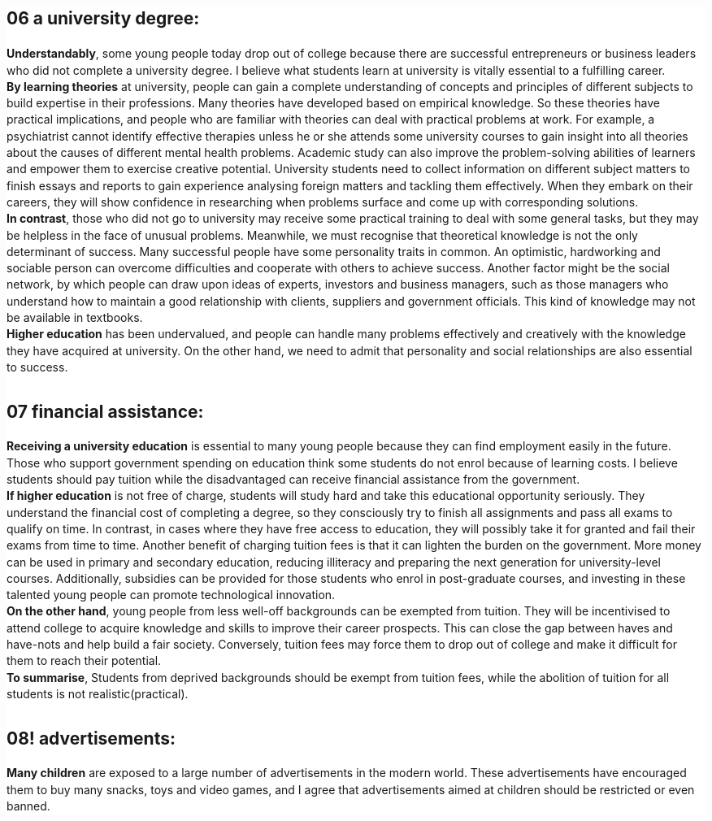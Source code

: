 ## 06 a university degree:  
**Understandably**, some young people today drop out of college because there are successful entrepreneurs or business leaders who did not complete a university degree. I believe what students learn at university is vitally essential to a fulfilling career.  
**By learning theories** at university, people can gain a complete understanding of concepts and principles of different subjects to build expertise in their professions. Many theories have developed based on empirical knowledge. So these theories have practical implications, and people who are familiar with theories can deal with practical problems at work. For example, a psychiatrist cannot identify effective therapies unless he or she attends some university courses to gain insight into all theories about the causes of different mental health problems. Academic study can also improve the problem-solving abilities of learners and empower them to exercise creative potential. University students need to collect information on different subject matters to finish essays and reports to gain experience analysing foreign matters and tackling them effectively. When they embark on their careers, they will show confidence in researching when problems surface and come up with corresponding solutions.  
**In contrast**, those who did not go to university may receive some practical training to deal with some general tasks, but they may be helpless in the face of unusual problems. Meanwhile, we must recognise that theoretical knowledge is not the only determinant of success. Many successful people have some personality traits in common. An optimistic, hardworking and sociable person can overcome difficulties and cooperate with others to achieve success. Another factor might be the social network, by which people can draw upon ideas of experts, investors and business managers, such as those managers who understand how to maintain a good relationship with clients, suppliers and government officials. This kind of knowledge may not be available in textbooks.  
**Higher education** has been undervalued, and people can handle many problems effectively and creatively with the knowledge they have acquired at university. On the other hand, we need to admit that personality and social relationships are also essential to success.  

## 07 financial assistance:  
**Receiving a university education** is essential to many young people because they can find employment easily in the future. Those who support government spending on education think some students do not enrol because of learning costs. I believe students should pay tuition while the disadvantaged can receive financial assistance from the government.  
**If higher education** is not free of charge, students will study hard and take this educational opportunity seriously. They understand the financial cost of completing a degree, so they consciously try to finish all assignments and pass all exams to qualify on time. In contrast, in cases where they have free access to education, they will possibly take it for granted and fail their exams from time to time. Another benefit of charging tuition fees is that it can lighten the burden on the government. More money can be used in primary and secondary education, reducing illiteracy and preparing the next generation for university-level courses. Additionally, subsidies can be provided for those students who enrol in post-graduate courses, and investing in these talented young people can promote technological innovation.  
**On the other hand**, young people from less well-off backgrounds can be exempted from tuition. They will be incentivised to attend college to acquire knowledge and skills to improve their career prospects. This can close the gap between haves and have-nots and help build a fair society. Conversely, tuition fees may force them to drop out of college and make it difficult for them to reach their potential.  
**To summarise**, Students from deprived backgrounds should be exempt from tuition fees, while the abolition of tuition for all students is not realistic(practical).  

## 08! advertisements:  
**Many children** are exposed to a large number of advertisements in the modern world. These advertisements have encouraged them to buy many snacks, toys and video games, and I agree that advertisements aimed at children should be restricted or even banned.  